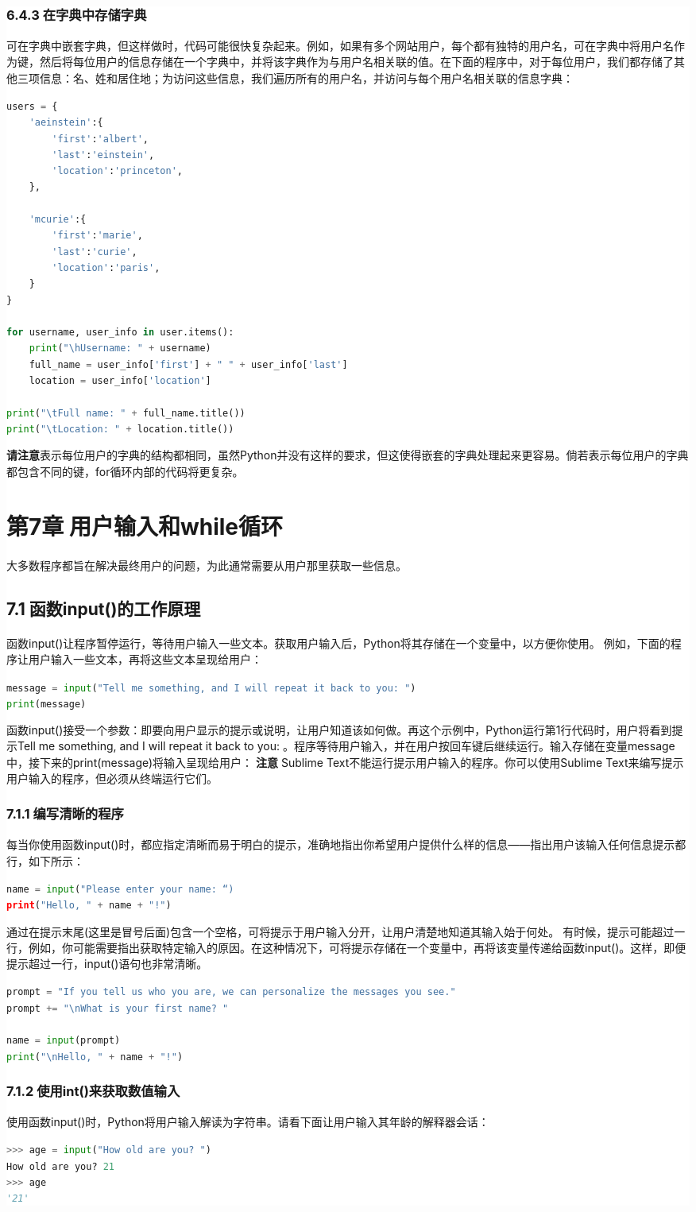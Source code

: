 ### 6.4.3 在字典中存储字典
可在字典中嵌套字典，但这样做时，代码可能很快复杂起来。例如，如果有多个网站用户，每个都有独特的用户名，可在字典中将用户名作为键，然后将每位用户的信息存储在一个字典中，并将该字典作为与用户名相关联的值。在下面的程序中，对于每位用户，我们都存储了其他三项信息：名、姓和居住地；为访问这些信息，我们遍历所有的用户名，并访问与每个用户名相关联的信息字典：
```Python
users = {
    'aeinstein':{
        'first':'albert',
        'last':'einstein',
        'location':'princeton',
    },

    'mcurie':{
        'first':'marie',
        'last':'curie',
        'location':'paris',
    }
}

for username, user_info in user.items():
    print("\hUsername: " + username)
    full_name = user_info['first'] + " " + user_info['last']
    location = user_info['location']

print("\tFull name: " + full_name.title())
print("\tLocation: " + location.title())
```
**请注意**表示每位用户的字典的结构都相同，虽然Python并没有这样的要求，但这使得嵌套的字典处理起来更容易。倘若表示每位用户的字典都包含不同的键，for循环内部的代码将更复杂。
# 第7章 用户输入和while循环
大多数程序都旨在解决最终用户的问题，为此通常需要从用户那里获取一些信息。
## 7.1 函数input()的工作原理
函数input()让程序暂停运行，等待用户输入一些文本。获取用户输入后，Python将其存储在一个变量中，以方便你使用。
例如，下面的程序让用户输入一些文本，再将这些文本呈现给用户：
```Python
message = input("Tell me something, and I will repeat it back to you: ")
print(message)
```
函数input()接受一个参数：即要向用户显示的提示或说明，让用户知道该如何做。再这个示例中，Python运行第1行代码时，用户将看到提示Tell me something, and I will repeat it back to you: 。程序等待用户输入，并在用户按回车键后继续运行。输入存储在变量message中，接下来的print(message)将输入呈现给用户：
**注意** Sublime Text不能运行提示用户输入的程序。你可以使用Sublime Text来编写提示用户输入的程序，但必须从终端运行它们。
### 7.1.1 编写清晰的程序
每当你使用函数input()时，都应指定清晰而易于明白的提示，准确地指出你希望用户提供什么样的信息——指出用户该输入任何信息提示都行，如下所示：
```Python
name = input("Please enter your name: “)
print("Hello, " + name + "!")
```
通过在提示末尾(这里是冒号后面)包含一个空格，可将提示于用户输入分开，让用户清楚地知道其输入始于何处。
有时候，提示可能超过一行，例如，你可能需要指出获取特定输入的原因。在这种情况下，可将提示存储在一个变量中，再将该变量传递给函数input()。这样，即便提示超过一行，input()语句也非常清晰。
```Python
prompt = "If you tell us who you are, we can personalize the messages you see."
prompt += "\nWhat is your first name? "

name = input(prompt)
print("\nHello, " + name + "!")
```
### 7.1.2 使用int()来获取数值输入
使用函数input()时，Python将用户输入解读为字符串。请看下面让用户输入其年龄的解释器会话：
```Python
>>> age = input("How old are you? ")
How old are you? 21
>>> age
'21'
```